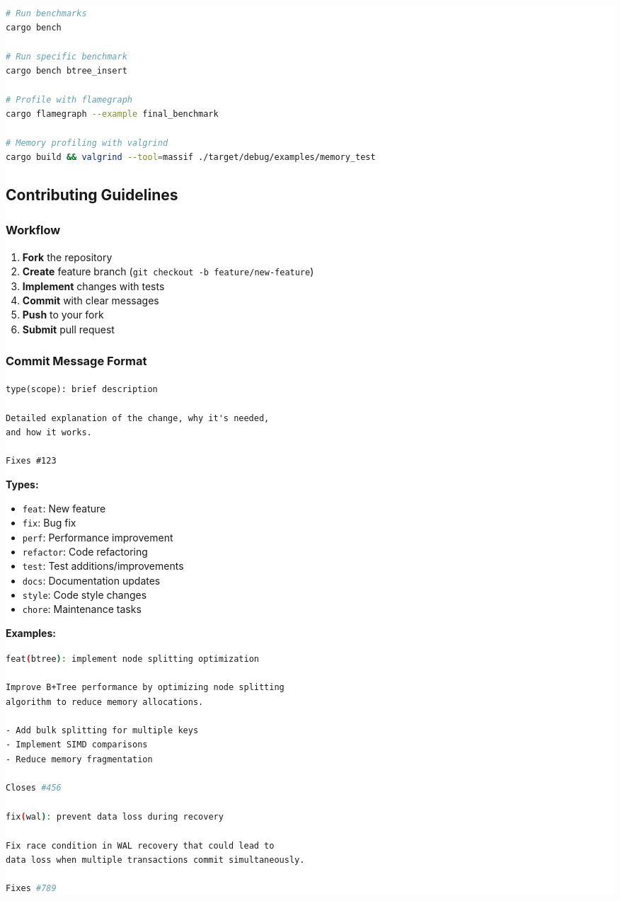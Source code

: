```bash
# Run benchmarks
cargo bench

# Run specific benchmark
cargo bench btree_insert

# Profile with flamegraph
cargo flamegraph --example final_benchmark

# Memory profiling with valgrind
cargo build && valgrind --tool=massif ./target/debug/examples/memory_test
```

## Contributing Guidelines

### Workflow

1. **Fork** the repository
2. **Create** feature branch (`git checkout -b feature/new-feature`)
3. **Implement** changes with tests
4. **Commit** with clear messages
5. **Push** to your fork
6. **Submit** pull request

### Commit Message Format

```
type(scope): brief description

Detailed explanation of the change, why it's needed,
and how it works.

Fixes #123
```

**Types:**
- `feat`: New feature
- `fix`: Bug fix
- `perf`: Performance improvement
- `refactor`: Code refactoring
- `test`: Test additions/improvements
- `docs`: Documentation updates
- `style`: Code style changes
- `chore`: Maintenance tasks

**Examples:**
```bash
feat(btree): implement node splitting optimization

Improve B+Tree performance by optimizing node splitting
algorithm to reduce memory allocations.

- Add bulk splitting for multiple keys
- Implement SIMD comparisons
- Reduce memory fragmentation

Closes #456

fix(wal): prevent data loss during recovery

Fix race condition in WAL recovery that could lead to
data loss when multiple transactions commit simultaneously.

Fixes #789
```